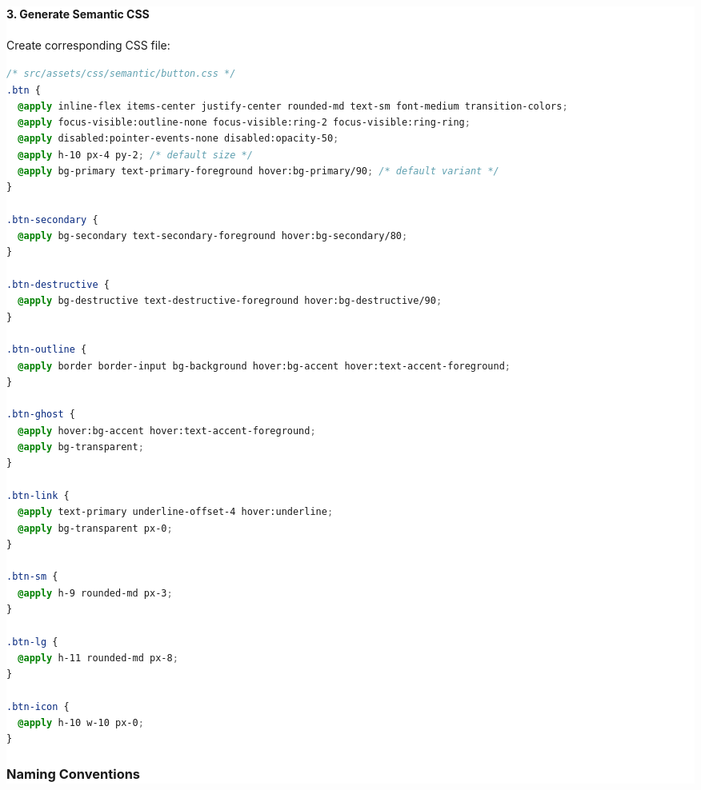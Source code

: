 ```tsx
```

#### 3. Generate Semantic CSS

Create corresponding CSS file:

```css
/* src/assets/css/semantic/button.css */
.btn {
  @apply inline-flex items-center justify-center rounded-md text-sm font-medium transition-colors;
  @apply focus-visible:outline-none focus-visible:ring-2 focus-visible:ring-ring;
  @apply disabled:pointer-events-none disabled:opacity-50;
  @apply h-10 px-4 py-2; /* default size */
  @apply bg-primary text-primary-foreground hover:bg-primary/90; /* default variant */
}

.btn-secondary {
  @apply bg-secondary text-secondary-foreground hover:bg-secondary/80;
}

.btn-destructive {
  @apply bg-destructive text-destructive-foreground hover:bg-destructive/90;
}

.btn-outline {
  @apply border border-input bg-background hover:bg-accent hover:text-accent-foreground;
}

.btn-ghost {
  @apply hover:bg-accent hover:text-accent-foreground;
  @apply bg-transparent;
}

.btn-link {
  @apply text-primary underline-offset-4 hover:underline;
  @apply bg-transparent px-0;
}

.btn-sm {
  @apply h-9 rounded-md px-3;
}

.btn-lg {
  @apply h-11 rounded-md px-8;
}

.btn-icon {
  @apply h-10 w-10 px-0;
}
```

### Naming Conventions

